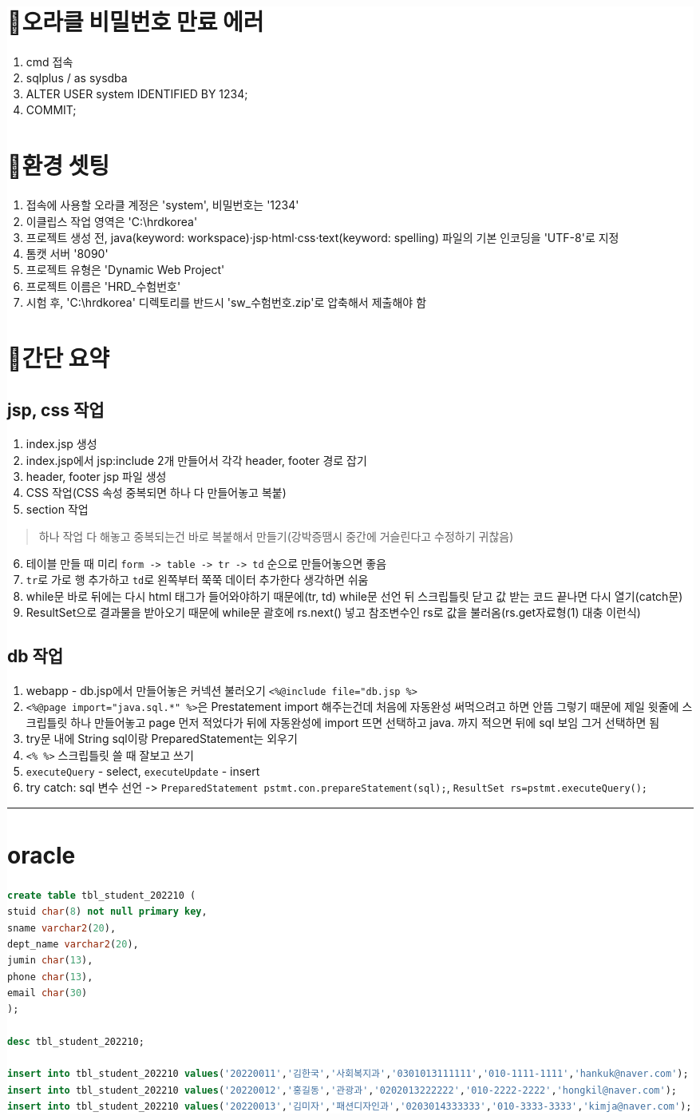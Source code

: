 # 🚫오라클 비밀번호 만료 에러
1. cmd 접속
2. sqlplus / as sysdba
3. ALTER USER system IDENTIFIED BY 1234;
4. COMMIT;

# 📌환경 셋팅
1. 접속에 사용할 오라클 계정은 'system', 비밀번호는 '1234'
2. 이클립스 작업 영역은 'C:\hrdkorea'
3. 프로젝트 생성 전, java(keyword: workspace)·jsp·html·css·text(keyword: spelling) 파일의 기본 인코딩을 'UTF-8'로 지정
4. 톰캣 서버 '8090'
5. 프로젝트 유형은 'Dynamic Web Project'
6. 프로젝트 이름은 'HRD_수험번호'
7. 시험 후, 'C:\hrdkorea' 디렉토리를 반드시 'sw_수험번호.zip'로 압축해서 제출해야 함

# 📌간단 요약
## jsp, css 작업
1. index.jsp 생성
2. index.jsp에서 jsp:include 2개 만들어서 각각 header, footer 경로 잡기
3. header, footer jsp 파일 생성
4. CSS 작업(CSS 속성 중복되면 하나 다 만들어놓고 복붙)
5. section 작업
> 하나 작업 다 해놓고 중복되는건 바로 복붙해서 만들기(강박증땜시 중간에 거슬린다고 수정하기 귀찮음)
6. 테이블 만들 때 미리 `form -> table -> tr -> td` 순으로 만들어놓으면 좋음
7. `tr`로 가로 행 추가하고 `td`로 왼쪽부터 쭉쭉 데이터 추가한다 생각하면 쉬움
8. while문 바로 뒤에는 다시 html 태그가 들어와야하기 때문에(tr, td) while문 선언 뒤 스크립틀릿 닫고 값 받는 코드 끝나면 다시 열기(catch문)
9. ResultSet으로 결과물을 받아오기 때문에 while문 괄호에 rs.next() 넣고 참조변수인 rs로 값을 불러옴(rs.get자료형(1) 대충 이런식)
## db 작업
1. webapp - db.jsp에서 만들어놓은 커넥션 불러오기 `<%@include file="db.jsp %>`
2. `<%@page import="java.sql.*" %>`은 Prestatement import 해주는건데 처음에 자동완성 써먹으려고 하면 안뜸 그렇기 때문에 제일 윗줄에 스크립틀릿 하나 만들어놓고 page 먼저 적었다가 뒤에 자동완성에 import 뜨면 선택하고 java. 까지 적으면 뒤에 sql 보임 그거 선택하면 됨
3. try문 내에 String sql이랑 PreparedStatement는 외우기
4. `<% %>` 스크립틀릿 쓸 때 잘보고 쓰기
5. `executeQuery` - select, `executeUpdate` - insert
6. try catch: sql 변수 선언 -> `PreparedStatement pstmt.con.prepareStatement(sql);`, `ResultSet rs=pstmt.executeQuery();`
---
# oracle
```sql
create table tbl_student_202210 (
stuid char(8) not null primary key,
sname varchar2(20),
dept_name varchar2(20),
jumin char(13),
phone char(13),
email char(30)
);

desc tbl_student_202210;

insert into tbl_student_202210 values('20220011','김한국','사회복지과','0301013111111','010-1111-1111','hankuk@naver.com');
insert into tbl_student_202210 values('20220012','홍길동','관광과','0202013222222','010-2222-2222','hongkil@naver.com');
insert into tbl_student_202210 values('20220013','김미자','패션디자인과','0203014333333','010-3333-3333','kimja@naver.com');
```